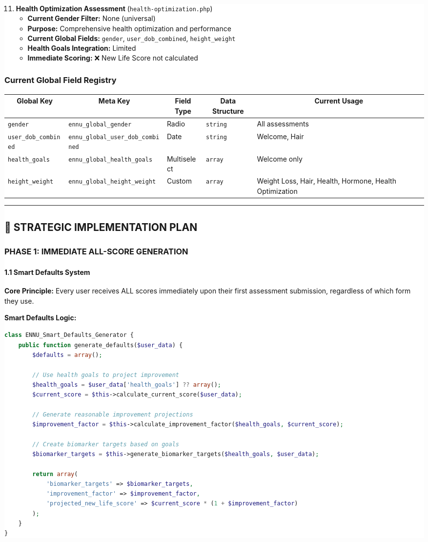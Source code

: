 11. **Health Optimization Assessment** (`health-optimization.php`)
    - **Current Gender Filter:** None (universal)
    - **Purpose:** Comprehensive health optimization and performance
    - **Current Global Fields:** `gender`, `user_dob_combined`, `height_weight`
    - **Health Goals Integration:** Limited
    - **Immediate Scoring:** ❌ New Life Score not calculated

### **Current Global Field Registry**

| **Global Key** | **Meta Key** | **Field Type** | **Data Structure** | **Current Usage** |
|----------------|--------------|----------------|-------------------|-------------------|
| `gender` | `ennu_global_gender` | Radio | `string` | All assessments |
| `user_dob_combined` | `ennu_global_user_dob_combined` | Date | `string` | Welcome, Hair |
| `health_goals` | `ennu_global_health_goals` | Multiselect | `array` | Welcome only |
| `height_weight` | `ennu_global_height_weight` | Custom | `array` | Weight Loss, Hair, Health, Hormone, Health Optimization |

---

## 🎯 **STRATEGIC IMPLEMENTATION PLAN**

### **PHASE 1: IMMEDIATE ALL-SCORE GENERATION**

#### **1.1 Smart Defaults System**

**Core Principle:** Every user receives ALL scores immediately upon their first assessment submission, regardless of which form they use.

**Smart Defaults Logic:**
```php
class ENNU_Smart_Defaults_Generator {
    public function generate_defaults($user_data) {
        $defaults = array();
        
        // Use health goals to project improvement
        $health_goals = $user_data['health_goals'] ?? array();
        $current_score = $this->calculate_current_score($user_data);
        
        // Generate reasonable improvement projections
        $improvement_factor = $this->calculate_improvement_factor($health_goals, $current_score);
        
        // Create biomarker targets based on goals
        $biomarker_targets = $this->generate_biomarker_targets($health_goals, $user_data);
        
        return array(
            'biomarker_targets' => $biomarker_targets,
            'improvement_factor' => $improvement_factor,
            'projected_new_life_score' => $current_score * (1 + $improvement_factor)
        );
    }
}
```
